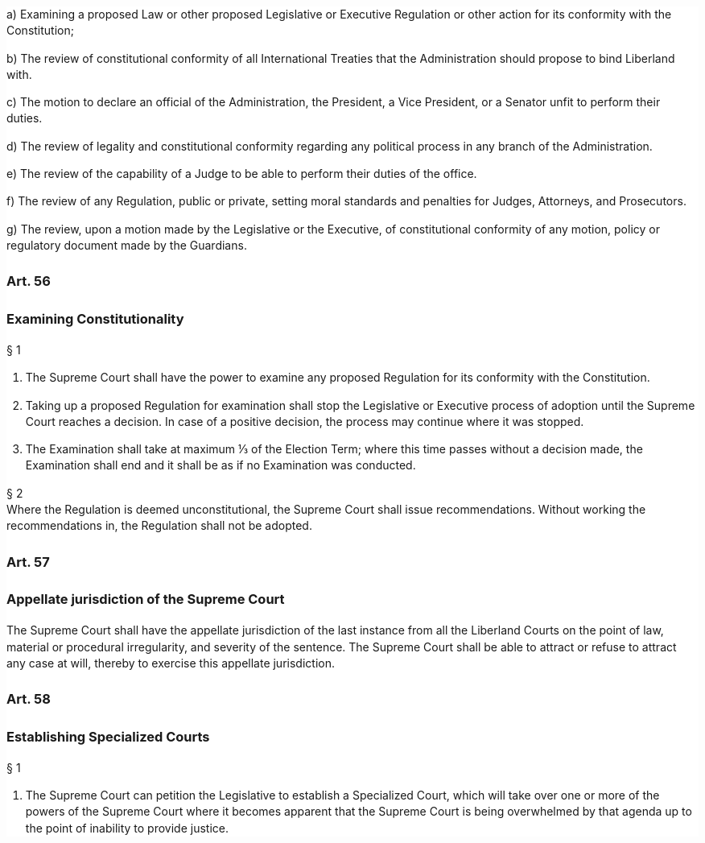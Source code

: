 a) Examining a proposed Law or other proposed Legislative or Executive Regulation or other action for its conformity with the Constitution; 

b) The review of constitutional conformity of all International Treaties that the Administration should propose to bind Liberland with.

c) The motion to declare an official of the Administration, the President, a Vice President, or a Senator unfit to perform their duties.

d) The review of legality and constitutional conformity regarding any political process in any branch of the Administration.

e) The review of the capability of a Judge to be able to perform their duties of the office.

f) The review of any Regulation, public or private, setting moral standards and penalties for Judges, Attorneys, and Prosecutors.

g) The review, upon a motion made by the Legislative or the Executive, of constitutional conformity of any motion, policy or regulatory document made by the Guardians.

### Art. 56

### Examining Constitutionality

§ 1  
1) The Supreme Court shall have the power to examine any proposed Regulation for its conformity with the Constitution. 

2) Taking up a proposed Regulation for examination shall stop the Legislative or Executive process of adoption until the Supreme Court reaches a decision. In case of a positive decision, the process may continue where it was stopped.

3) The Examination shall take at maximum ⅓ of the Election Term; where this time passes without a decision made, the Examination shall end and it shall be as if no Examination was conducted.

§ 2  
Where the Regulation is deemed unconstitutional, the Supreme Court shall issue recommendations. Without working the recommendations in, the Regulation shall not be adopted.

### Art. 57

### Appellate jurisdiction of the Supreme Court

The Supreme Court shall have the appellate jurisdiction of the last instance from all the Liberland Courts on the point of law, material or procedural irregularity, and severity of the sentence. The Supreme Court shall be able to attract or refuse to attract any case at will, thereby to exercise this appellate jurisdiction. 

### Art. 58

### Establishing Specialized Courts

§ 1  
1) The Supreme Court can petition the Legislative to establish a Specialized Court, which will take over one or more of the powers of the Supreme Court where it becomes apparent that the Supreme Court is being overwhelmed by that agenda up to the point of inability to provide justice. 
